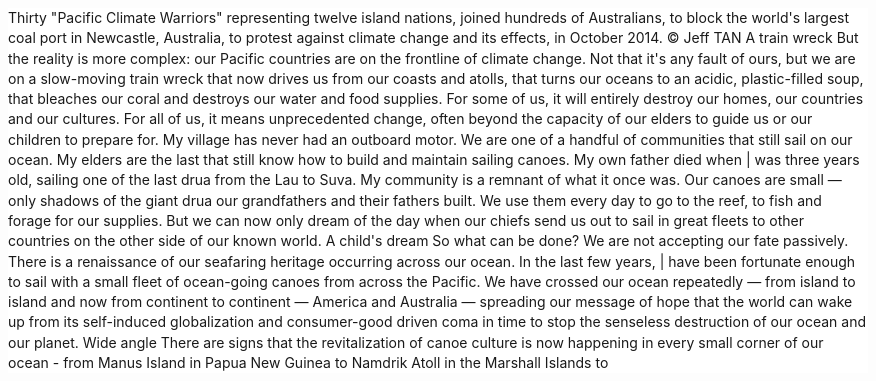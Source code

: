 Thirty "Pacific Climate Warriors" 
representing twelve island nations, 
joined hundreds of Australians, 
to block the world's largest coal port 
in Newcastle, Australia, to protest 
against climate change and its effects, 
in October 2014. 
© Jeff TAN 
A train wreck 
But the reality is more complex: our 
Pacific countries are on the frontline of 
climate change. Not that it's any fault 
of ours, but we are on a slow-moving 
train wreck that now drives us from our 
coasts and atolls, that turns our oceans 
to an acidic, plastic-filled soup, that 
bleaches our coral and destroys our 
water and food supplies. For some of us, 
it will entirely destroy our homes, our 
countries and our cultures. For all of us, 
it means unprecedented change, often 
beyond the capacity of our elders to 
guide us or our children to prepare for. 
My village has never had an outboard 
motor. We are one of a handful of 
communities that still sail on our ocean. 
My elders are the last that still know 
how to build and maintain sailing 
canoes. My own father died when | was 
three years old, sailing one of the last 
drua from the Lau to Suva. 
My community is a remnant of what 
it once was. Our canoes are small — 
only shadows of the giant drua our 
grandfathers and their fathers built. We 
use them every day to go to the reef, to 
fish and forage for our supplies. But we 
can now only dream of the day when 
our chiefs send us out to sail in great 
fleets to other countries on the other 
side of our known world. 
A child's dream 
So what can be done? We are not 
accepting our fate passively. There is a 
renaissance of our seafaring heritage 
occurring across our ocean. In the last 
few years, | have been fortunate enough 
to sail with a small fleet of ocean-going 
canoes from across the Pacific. 
We have crossed our ocean repeatedly 
— from island to island and now from 
continent to continent — America and 
Australia — spreading our message 
of hope that the world can wake up 
from its self-induced globalization and 
consumer-good driven coma in time to 
stop the senseless destruction of our 
ocean and our planet. 
Wide angle 
There are signs that the revitalization 
of canoe culture is now happening in 
every small corner of our ocean - from 
Manus Island in Papua New Guinea to 
Namdrik Atoll in the Marshall Islands to 